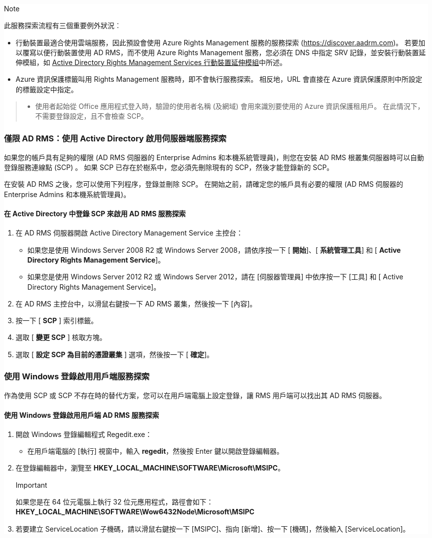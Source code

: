 > [!NOTE]
> 此服務探索流程有三個重要例外狀況︰
> 
> - 行動裝置最適合使用雲端服務，因此預設會使用 Azure Rights Management 服務的服務探索 (https://discover.aadrm.com)。 若要加以覆寫以便行動裝置使用 AD RMS，而不使用 Azure Rights Management 服務，您必須在 DNS 中指定 SRV 記錄，並安裝行動裝置延伸模組，如 [Active Directory Rights Management Services 行動裝置延伸模組](https://technet.microsoft.com/library/dn673574\(v=ws.11\).aspx)中所述。 
>
> - Azure 資訊保護標籤叫用 Rights Management 服務時，即不會執行服務探索。 相反地，URL 會直接在 Azure 資訊保護原則中所設定的標籤設定中指定。  

> - 使用者起始從 Office 應用程式登入時，驗證的使用者名稱 (及網域) 會用來識別要使用的 Azure 資訊保護租用戶。 在此情況下，不需要登錄設定，且不會檢查 SCP。

### <a name="ad-rms-only-enabling-serverside-service-discovery-by-using-active-directory"></a>僅限 AD RMS：使用 Active Directory 啟用伺服器端服務探索
如果您的帳戶具有足夠的權限 (AD RMS 伺服器的 Enterprise Admins 和本機系統管理員)，則您在安裝 AD RMS 根叢集伺服器時可以自動登錄服務連線點 (SCP) 。 如果 SCP 已存在於樹系中，您必須先刪除現有的 SCP，然後才能登錄新的 SCP。

在安裝 AD RMS 之後，您可以使用下列程序，登錄並刪除 SCP。 在開始之前，請確定您的帳戶具有必要的權限 (AD RMS 伺服器的 Enterprise Admins 和本機系統管理員)。

#### <a name="to-enable-ad-rms-service-discovery-by-registering-an-scp-in-active-directory"></a>在 Active Directory 中登錄 SCP 來啟用 AD RMS 服務探索

1.  在 AD RMS 伺服器開啟 Active Directory Management Service 主控台：

    -   如果您是使用 Windows Server 2008 R2 或 Windows Server 2008，請依序按一下 [ **開始**]、[ **系統管理工具**] 和 [ **Active Directory Rights Management Service**]。

    -   如果您是使用 Windows Server 2012 R2 或 Windows Server 2012，請在 [伺服器管理員] 中依序按一下 [工具] 和 [ Active Directory Rights Management Service]。

2.  在 AD RMS 主控台中，以滑鼠右鍵按一下 AD RMS 叢集，然後按一下 [內容]。

3.  按一下 [ **SCP** ] 索引標籤。

4.  選取 [ **變更 SCP** ] 核取方塊。

5.  選取 [ **設定 SCP 為目前的憑證叢集** ] 選項，然後按一下 [ **確定**]。

### <a name="enabling-clientside-service-discovery-by-using-the-windows-registry"></a>使用 Windows 登錄啟用用戶端服務探索
作為使用 SCP 或 SCP 不存在時的替代方案，您可以在用戶端電腦上設定登錄，讓 RMS 用戶端可以找出其 AD RMS 伺服器。

#### <a name="to-enable-clientside-ad-rms-service-discovery-by-using-the-windows-registry"></a>使用 Windows 登錄啟用用戶端 AD RMS 服務探索

1.  開啟 Windows 登錄編輯程式 Regedit.exe：

    -   在用戶端電腦的 [執行] 視窗中，輸入 **regedit**，然後按 Enter 鍵以開啟登錄編輯器。

2.  在登錄編輯器中，瀏覽至 **HKEY_LOCAL_MACHINE\SOFTWARE\Microsoft\MSIPC**。

    > [!IMPORTANT]
    > 如果您是在 64 位元電腦上執行 32 位元應用程式，路徑會如下：**HKEY_LOCAL_MACHINE\SOFTWARE\Wow6432Node\Microsoft\MSIPC**

3.  若要建立 ServiceLocation 子機碼，請以滑鼠右鍵按一下 [MSIPC]、指向 [新增]、按一下 [機碼]，然後輸入 [ServiceLocation]。
